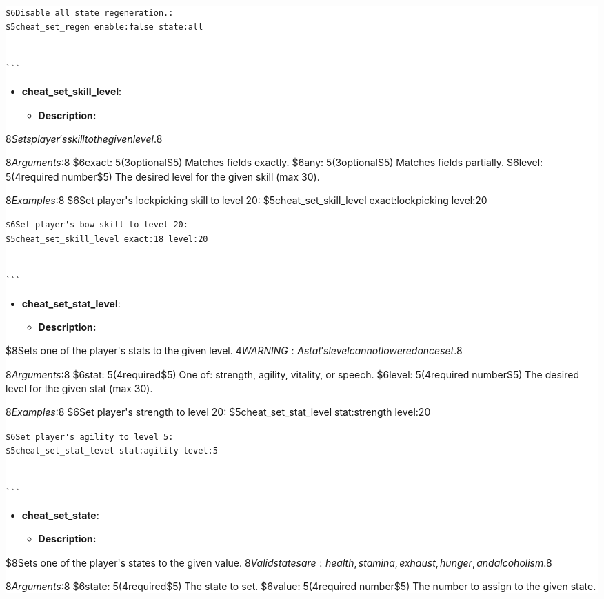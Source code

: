 	$6Disable all state regeneration.:
	$5cheat_set_regen enable:false state:all


    ```

- **cheat_set_skill_level**:

  - **Description:**

    ```text
$8Sets player's skill to the given level.$8

$8Arguments:$8
	$6exact: $5($3optional$5) Matches fields exactly.
	$6any: $5($3optional$5) Matches fields partially.
	$6level: $5($4required number$5) The desired level for the given skill (max 30).

$8Examples:$8
	$6Set player's lockpicking skill to level 20:
	$5cheat_set_skill_level exact:lockpicking level:20

	$6Set player's bow skill to level 20:
	$5cheat_set_skill_level exact:18 level:20


    ```

- **cheat_set_stat_level**:

  - **Description:**

    ```text
$8Sets one of the player's stats to the given level.
$4 WARNING: A stat's level cannot lowered once set.$8

$8Arguments:$8
	$6stat: $5($4required$5) One of: strength, agility, vitality, or speech.
	$6level: $5($4required number$5) The desired level for the given stat (max 30).

$8Examples:$8
	$6Set player's strength to level 20:
	$5cheat_set_stat_level stat:strength level:20

	$6Set player's agility to level 5:
	$5cheat_set_stat_level stat:agility level:5


    ```

- **cheat_set_state**:

  - **Description:**

    ```text
$8Sets one of the player's states to the given value.
$8Valid states are: health, stamina, exhaust, hunger, and alcoholism.$8

$8Arguments:$8
	$6state: $5($4required$5) The state to set.
	$6value: $5($4required number$5) The number to assign to the given state.
